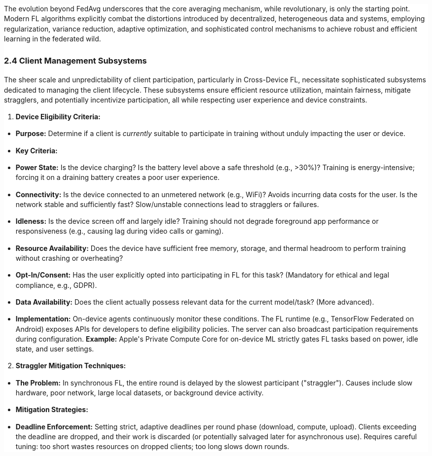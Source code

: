 The evolution beyond FedAvg underscores that the core averaging mechanism, while revolutionary, is only the starting point. Modern FL algorithms explicitly combat the distortions introduced by decentralized, heterogeneous data and systems, employing regularization, variance reduction, adaptive optimization, and sophisticated control mechanisms to achieve robust and efficient learning in the federated wild.

### 2.4 Client Management Subsystems

The sheer scale and unpredictability of client participation, particularly in Cross-Device FL, necessitate sophisticated subsystems dedicated to managing the client lifecycle. These subsystems ensure efficient resource utilization, maintain fairness, mitigate stragglers, and potentially incentivize participation, all while respecting user experience and device constraints.

1.  **Device Eligibility Criteria:**

*   **Purpose:** Determine if a client is *currently* suitable to participate in training without unduly impacting the user or device.

*   **Key Criteria:**

*   **Power State:** Is the device charging? Is the battery level above a safe threshold (e.g., >30%)? Training is energy-intensive; forcing it on a draining battery creates a poor user experience.

*   **Connectivity:** Is the device connected to an unmetered network (e.g., WiFi)? Avoids incurring data costs for the user. Is the network stable and sufficiently fast? Slow/unstable connections lead to stragglers or failures.

*   **Idleness:** Is the device screen off and largely idle? Training should not degrade foreground app performance or responsiveness (e.g., causing lag during video calls or gaming).

*   **Resource Availability:** Does the device have sufficient free memory, storage, and thermal headroom to perform training without crashing or overheating?

*   **Opt-In/Consent:** Has the user explicitly opted into participating in FL for this task? (Mandatory for ethical and legal compliance, e.g., GDPR).

*   **Data Availability:** Does the client actually possess relevant data for the current model/task? (More advanced).

*   **Implementation:** On-device agents continuously monitor these conditions. The FL runtime (e.g., TensorFlow Federated on Android) exposes APIs for developers to define eligibility policies. The server can also broadcast participation requirements during configuration. **Example:** Apple's Private Compute Core for on-device ML strictly gates FL tasks based on power, idle state, and user settings.

2.  **Straggler Mitigation Techniques:**

*   **The Problem:** In synchronous FL, the entire round is delayed by the slowest participant ("straggler"). Causes include slow hardware, poor network, large local datasets, or background device activity.

*   **Mitigation Strategies:**

*   **Deadline Enforcement:** Setting strict, adaptive deadlines per round phase (download, compute, upload). Clients exceeding the deadline are dropped, and their work is discarded (or potentially salvaged later for asynchronous use). Requires careful tuning: too short wastes resources on dropped clients; too long slows down rounds.
